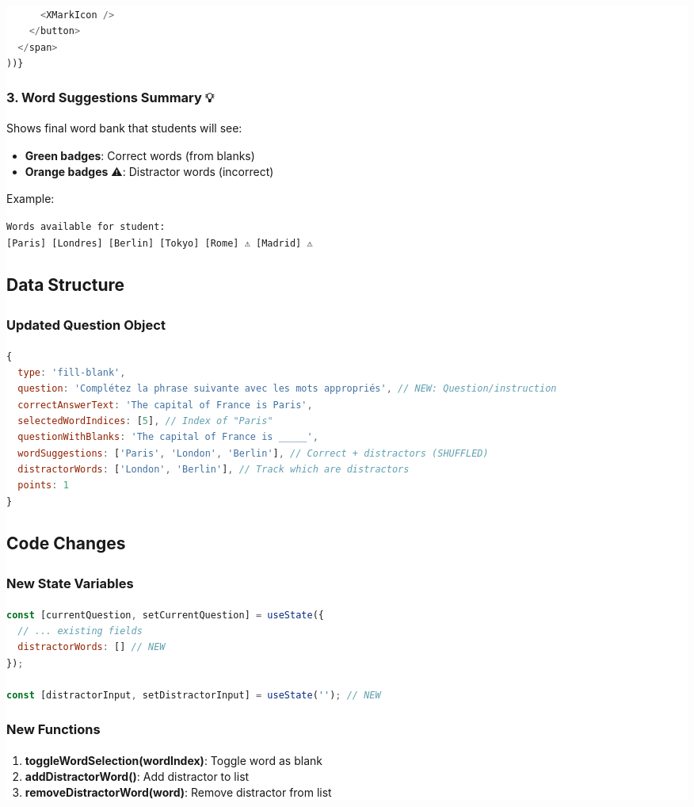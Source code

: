```javascript
      <XMarkIcon />
    </button>
  </span>
))}
```

### 3. Word Suggestions Summary 💡

Shows final word bank that students will see:
- **Green badges**: Correct words (from blanks)
- **Orange badges** ⚠️: Distractor words (incorrect)

Example:
```
Words available for student:
[Paris] [Londres] [Berlin] [Tokyo] [Rome] ⚠️ [Madrid] ⚠️
```

## Data Structure

### Updated Question Object
```javascript
{
  type: 'fill-blank',
  question: 'Complétez la phrase suivante avec les mots appropriés', // NEW: Question/instruction
  correctAnswerText: 'The capital of France is Paris',
  selectedWordIndices: [5], // Index of "Paris"
  questionWithBlanks: 'The capital of France is _____',
  wordSuggestions: ['Paris', 'London', 'Berlin'], // Correct + distractors (SHUFFLED)
  distractorWords: ['London', 'Berlin'], // Track which are distractors
  points: 1
}
```

## Code Changes

### New State Variables
```javascript
const [currentQuestion, setCurrentQuestion] = useState({
  // ... existing fields
  distractorWords: [] // NEW
});

const [distractorInput, setDistractorInput] = useState(''); // NEW
```

### New Functions

1. **toggleWordSelection(wordIndex)**: Toggle word as blank
2. **addDistractorWord()**: Add distractor to list
3. **removeDistractorWord(word)**: Remove distractor from list
